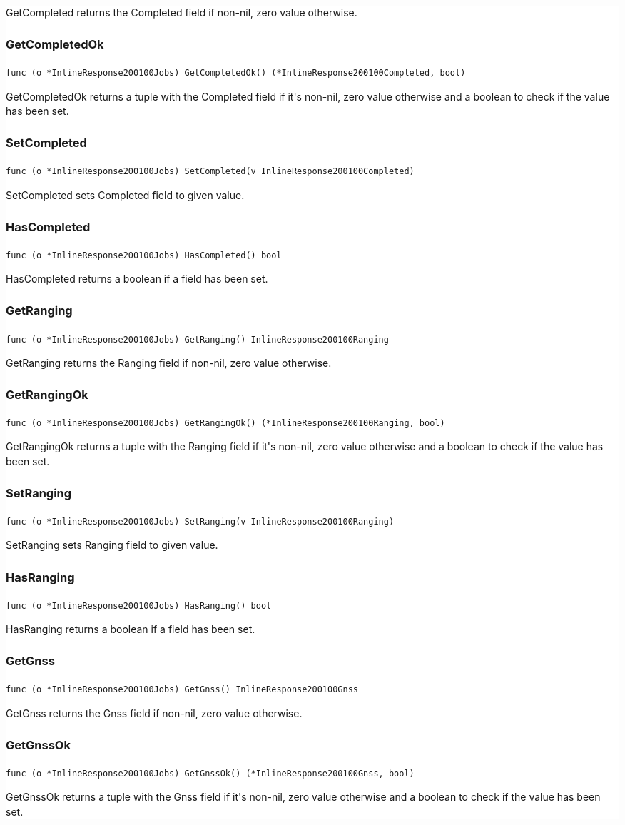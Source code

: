 GetCompleted returns the Completed field if non-nil, zero value otherwise.

### GetCompletedOk

`func (o *InlineResponse200100Jobs) GetCompletedOk() (*InlineResponse200100Completed, bool)`

GetCompletedOk returns a tuple with the Completed field if it's non-nil, zero value otherwise
and a boolean to check if the value has been set.

### SetCompleted

`func (o *InlineResponse200100Jobs) SetCompleted(v InlineResponse200100Completed)`

SetCompleted sets Completed field to given value.

### HasCompleted

`func (o *InlineResponse200100Jobs) HasCompleted() bool`

HasCompleted returns a boolean if a field has been set.

### GetRanging

`func (o *InlineResponse200100Jobs) GetRanging() InlineResponse200100Ranging`

GetRanging returns the Ranging field if non-nil, zero value otherwise.

### GetRangingOk

`func (o *InlineResponse200100Jobs) GetRangingOk() (*InlineResponse200100Ranging, bool)`

GetRangingOk returns a tuple with the Ranging field if it's non-nil, zero value otherwise
and a boolean to check if the value has been set.

### SetRanging

`func (o *InlineResponse200100Jobs) SetRanging(v InlineResponse200100Ranging)`

SetRanging sets Ranging field to given value.

### HasRanging

`func (o *InlineResponse200100Jobs) HasRanging() bool`

HasRanging returns a boolean if a field has been set.

### GetGnss

`func (o *InlineResponse200100Jobs) GetGnss() InlineResponse200100Gnss`

GetGnss returns the Gnss field if non-nil, zero value otherwise.

### GetGnssOk

`func (o *InlineResponse200100Jobs) GetGnssOk() (*InlineResponse200100Gnss, bool)`

GetGnssOk returns a tuple with the Gnss field if it's non-nil, zero value otherwise
and a boolean to check if the value has been set.
